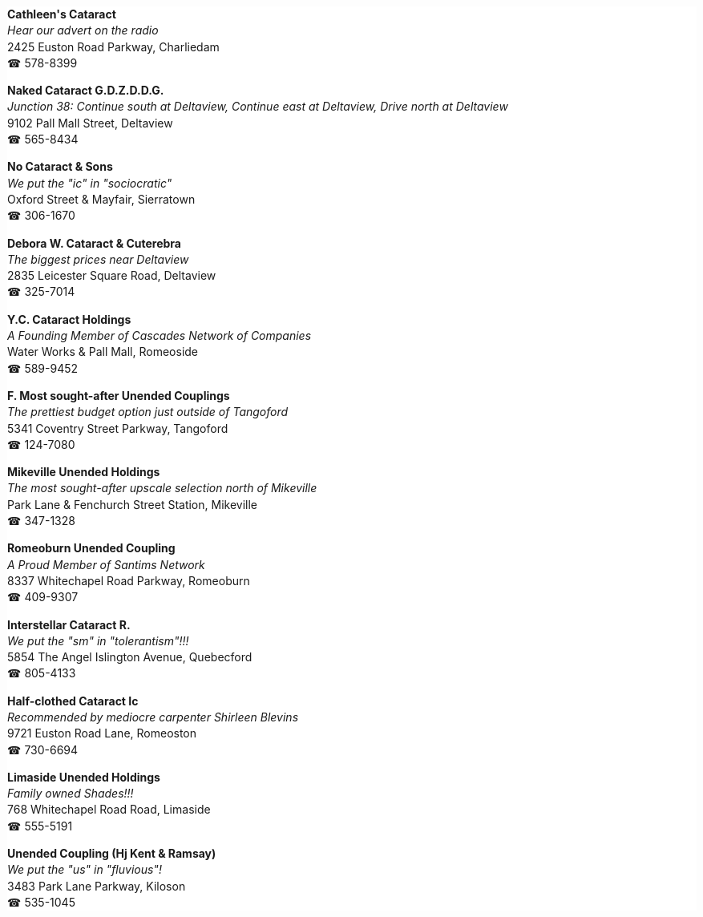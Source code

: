 **Cathleen's Cataract**  
_Hear our advert on the radio_  
2425 Euston Road Parkway, Charliedam  
☎ 578-8399

**Naked Cataract G.D.Z.D.D.G.**  
_Junction 38: Continue south at Deltaview, Continue east at Deltaview, Drive north at Deltaview_  
9102 Pall Mall Street, Deltaview  
☎ 565-8434

**No Cataract & Sons**  
_We put the "ic" in "sociocratic"_  
Oxford Street & Mayfair, Sierratown  
☎ 306-1670

**Debora W. Cataract & Cuterebra**  
_The biggest prices near Deltaview_  
2835 Leicester Square Road, Deltaview  
☎ 325-7014

**Y.C. Cataract Holdings**  
_A Founding Member of Cascades Network of Companies_  
Water Works & Pall Mall, Romeoside  
☎ 589-9452

**F. Most sought-after Unended Couplings**  
_The prettiest budget option just outside of Tangoford_  
5341 Coventry Street Parkway, Tangoford  
☎ 124-7080

**Mikeville Unended Holdings**  
_The most sought-after upscale selection north of Mikeville_  
Park Lane & Fenchurch Street Station, Mikeville  
☎ 347-1328

**Romeoburn Unended Coupling**  
_A Proud Member of Santims Network_  
8337 Whitechapel Road Parkway, Romeoburn  
☎ 409-9307

**Interstellar Cataract R.**  
_We put the "sm" in "tolerantism"!!!_  
5854 The Angel Islington Avenue, Quebecford  
☎ 805-4133

**Half-clothed Cataract Ic**  
_Recommended by mediocre carpenter Shirleen Blevins_  
9721 Euston Road Lane, Romeoston  
☎ 730-6694

**Limaside Unended Holdings**  
_Family owned Shades!!!_  
768 Whitechapel Road Road, Limaside  
☎ 555-5191

**Unended Coupling (Hj Kent & Ramsay)**  
_We put the "us" in "fluvious"!_  
3483 Park Lane Parkway, Kiloson  
☎ 535-1045
